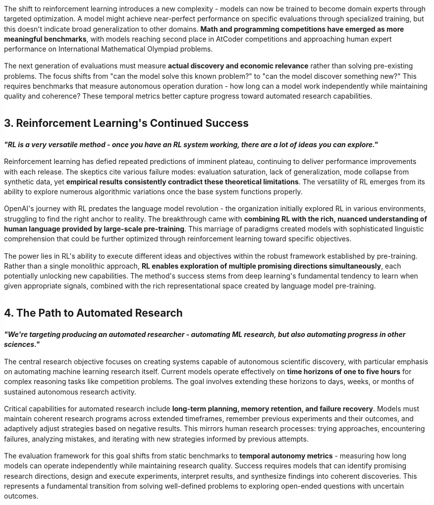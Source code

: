 The shift to reinforcement learning introduces a new complexity - models can now be trained to become domain experts through targeted optimization. A model might achieve near-perfect performance on specific evaluations through specialized training, but this doesn't indicate broad generalization to other domains. **Math and programming competitions have emerged as more meaningful benchmarks**, with models reaching second place in AtCoder competitions and approaching human expert performance on International Mathematical Olympiad problems.

The next generation of evaluations must measure **actual discovery and economic relevance** rather than solving pre-existing problems. The focus shifts from "can the model solve this known problem?" to "can the model discover something new?" This requires benchmarks that measure autonomous operation duration - how long can a model work independently while maintaining quality and coherence? These temporal metrics better capture progress toward automated research capabilities.

## 3. Reinforcement Learning's Continued Success

***"RL is a very versatile method - once you have an RL system working, there are a lot of ideas you can explore."***

Reinforcement learning has defied repeated predictions of imminent plateau, continuing to deliver performance improvements with each release. The skeptics cite various failure modes: evaluation saturation, lack of generalization, mode collapse from synthetic data, yet **empirical results consistently contradict these theoretical limitations**. The versatility of RL emerges from its ability to explore numerous algorithmic variations once the base system functions properly.

OpenAI's journey with RL predates the language model revolution - the organization initially explored RL in various environments, struggling to find the right anchor to reality. The breakthrough came with **combining RL with the rich, nuanced understanding of human language provided by large-scale pre-training**. This marriage of paradigms created models with sophisticated linguistic comprehension that could be further optimized through reinforcement learning toward specific objectives.

The power lies in RL's ability to execute different ideas and objectives within the robust framework established by pre-training. Rather than a single monolithic approach, **RL enables exploration of multiple promising directions simultaneously**, each potentially unlocking new capabilities. The method's success stems from deep learning's fundamental tendency to learn when given appropriate signals, combined with the rich representational space created by language model pre-training.

## 4. The Path to Automated Research

***"We're targeting producing an automated researcher - automating ML research, but also automating progress in other sciences."***

The central research objective focuses on creating systems capable of autonomous scientific discovery, with particular emphasis on automating machine learning research itself. Current models operate effectively on **time horizons of one to five hours** for complex reasoning tasks like competition problems. The goal involves extending these horizons to days, weeks, or months of sustained autonomous research activity.

Critical capabilities for automated research include **long-term planning, memory retention, and failure recovery**. Models must maintain coherent research programs across extended timeframes, remember previous experiments and their outcomes, and adaptively adjust strategies based on negative results. This mirrors human research processes: trying approaches, encountering failures, analyzing mistakes, and iterating with new strategies informed by previous attempts.

The evaluation framework for this goal shifts from static benchmarks to **temporal autonomy metrics** - measuring how long models can operate independently while maintaining research quality. Success requires models that can identify promising research directions, design and execute experiments, interpret results, and synthesize findings into coherent discoveries. This represents a fundamental transition from solving well-defined problems to exploring open-ended questions with uncertain outcomes.
